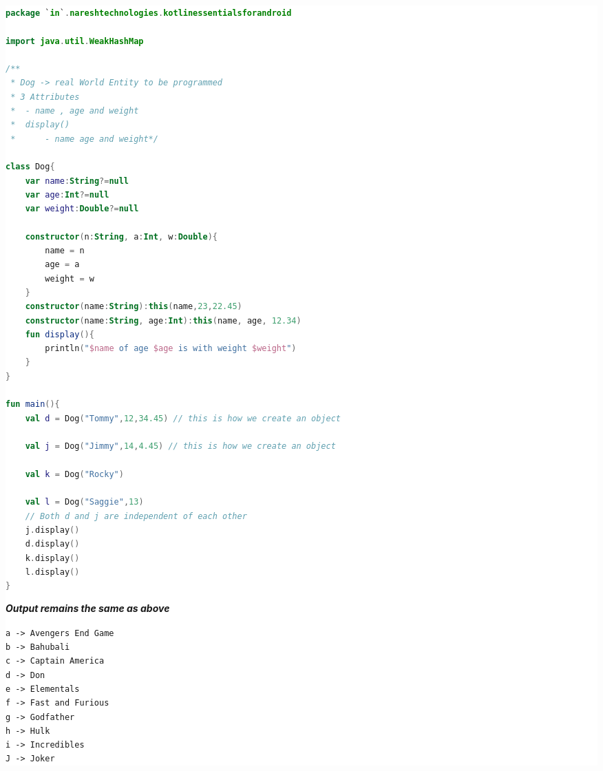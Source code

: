 ```kotlin
package `in`.nareshtechnologies.kotlinessentialsforandroid

import java.util.WeakHashMap

/**
 * Dog -> real World Entity to be programmed
 * 3 Attributes
 *  - name , age and weight
 *  display()
 *      - name age and weight*/

class Dog{
    var name:String?=null
    var age:Int?=null
    var weight:Double?=null

    constructor(n:String, a:Int, w:Double){
        name = n
        age = a
        weight = w
    }
    constructor(name:String):this(name,23,22.45)
    constructor(name:String, age:Int):this(name, age, 12.34)
    fun display(){
        println("$name of age $age is with weight $weight")
    }
}

fun main(){
    val d = Dog("Tommy",12,34.45) // this is how we create an object

    val j = Dog("Jimmy",14,4.45) // this is how we create an object

    val k = Dog("Rocky")

    val l = Dog("Saggie",13)
    // Both d and j are independent of each other
    j.display()
    d.display()
    k.display()
    l.display()
}

```

***Output remains the same as above***

```Favorite Movie Names
a -> Avengers End Game
b -> Bahubali
c -> Captain America
d -> Don
e -> Elementals
f -> Fast and Furious
g -> Godfather
h -> Hulk
i -> Incredibles
J -> Joker
```
